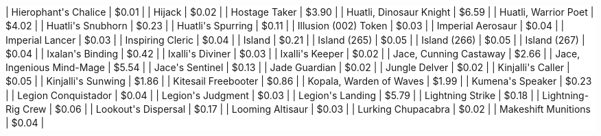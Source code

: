 | Hierophant's Chalice | $0.01 |
| Hijack | $0.02 |
| Hostage Taker | $3.90 |
| Huatli, Dinosaur Knight | $6.59 |
| Huatli, Warrior Poet | $4.02 |
| Huatli's Snubhorn | $0.23 |
| Huatli's Spurring | $0.11 |
| Illusion (002) Token | $0.03 |
| Imperial Aerosaur | $0.04 |
| Imperial Lancer | $0.03 |
| Inspiring Cleric | $0.04 |
| Island | $0.21 |
| Island (265) | $0.05 |
| Island (266) | $0.05 |
| Island (267) | $0.04 |
| Ixalan's Binding | $0.42 |
| Ixalli's Diviner | $0.03 |
| Ixalli's Keeper | $0.02 |
| Jace, Cunning Castaway | $2.66 |
| Jace, Ingenious Mind-Mage | $5.54 |
| Jace's Sentinel | $0.13 |
| Jade Guardian | $0.02 |
| Jungle Delver | $0.02 |
| Kinjalli's Caller | $0.05 |
| Kinjalli's Sunwing | $1.86 |
| Kitesail Freebooter | $0.86 |
| Kopala, Warden of Waves | $1.99 |
| Kumena's Speaker | $0.23 |
| Legion Conquistador | $0.04 |
| Legion's Judgment | $0.03 |
| Legion's Landing | $5.79 |
| Lightning Strike | $0.18 |
| Lightning-Rig Crew | $0.06 |
| Lookout's Dispersal | $0.17 |
| Looming Altisaur | $0.03 |
| Lurking Chupacabra | $0.02 |
| Makeshift Munitions | $0.04 |